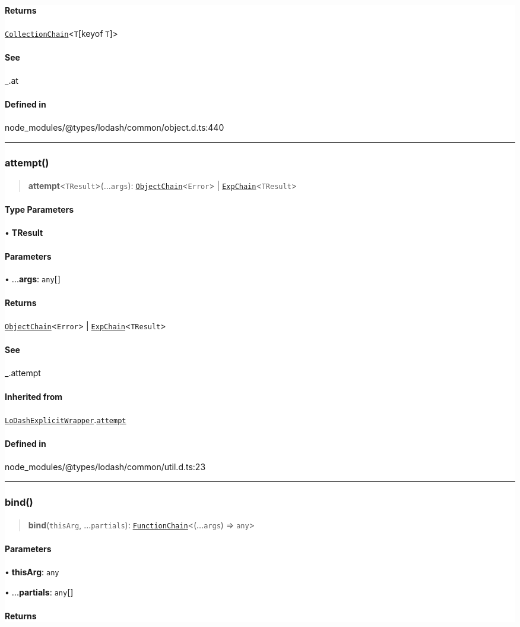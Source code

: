 #### Returns

[`CollectionChain`](CollectionChain.md)\<`T`\[keyof `T`\]\>

#### See

\_.at

#### Defined in

node_modules/@types/lodash/common/object.d.ts:440

---

### attempt()

> **attempt**\<`TResult`\>(...`args`): [`ObjectChain`](ObjectChain.md)\<`Error`\> \|
> [`ExpChain`](../type-aliases/ExpChain.md)\<`TResult`\>

#### Type Parameters

• **TResult**

#### Parameters

• ...**args**: `any`[]

#### Returns

[`ObjectChain`](ObjectChain.md)\<`Error`\> \| [`ExpChain`](../type-aliases/ExpChain.md)\<`TResult`\>

#### See

\_.attempt

#### Inherited from

[`LoDashExplicitWrapper`](LoDashExplicitWrapper.md).[`attempt`](LoDashExplicitWrapper.md#attempt)

#### Defined in

node_modules/@types/lodash/common/util.d.ts:23

---

### bind()

> **bind**(`thisArg`, ...`partials`): [`FunctionChain`](FunctionChain.md)\<(...`args`) => `any`\>

#### Parameters

• **thisArg**: `any`

• ...**partials**: `any`[]

#### Returns
